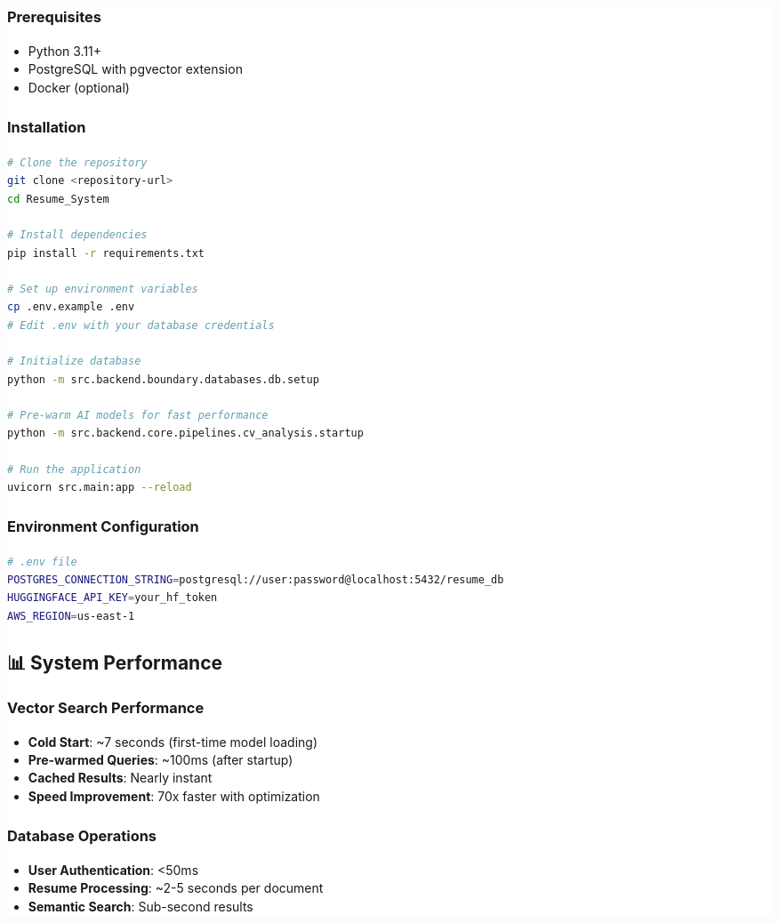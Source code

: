 ### Prerequisites
- Python 3.11+
- PostgreSQL with pgvector extension
- Docker (optional)

### Installation

```bash
# Clone the repository
git clone <repository-url>
cd Resume_System

# Install dependencies
pip install -r requirements.txt

# Set up environment variables
cp .env.example .env
# Edit .env with your database credentials

# Initialize database
python -m src.backend.boundary.databases.db.setup

# Pre-warm AI models for fast performance
python -m src.backend.core.pipelines.cv_analysis.startup

# Run the application
uvicorn src.main:app --reload
```

### Environment Configuration

```bash
# .env file
POSTGRES_CONNECTION_STRING=postgresql://user:password@localhost:5432/resume_db
HUGGINGFACE_API_KEY=your_hf_token
AWS_REGION=us-east-1
```

## 📊 System Performance

### **Vector Search Performance**
- **Cold Start**: ~7 seconds (first-time model loading)
- **Pre-warmed Queries**: ~100ms (after startup)
- **Cached Results**: Nearly instant
- **Speed Improvement**: 70x faster with optimization

### **Database Operations**
- **User Authentication**: <50ms
- **Resume Processing**: ~2-5 seconds per document
- **Semantic Search**: Sub-second results
